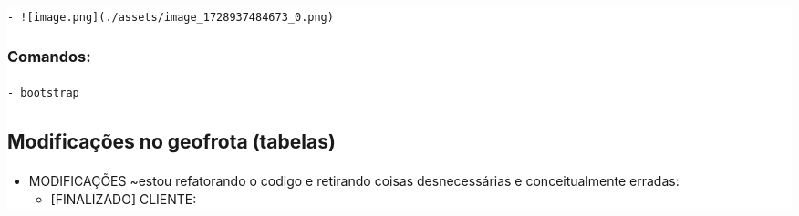     - ![image.png](./assets/image_1728937484673_0.png)

### Comandos:

    - bootstrap

## Modificações no geofrota (tabelas)

- MODIFICAÇÕES ~estou refatorando o codigo e retirando coisas desnecessárias e conceitualmente erradas:
  - [FINALIZADO] CLIENTE: